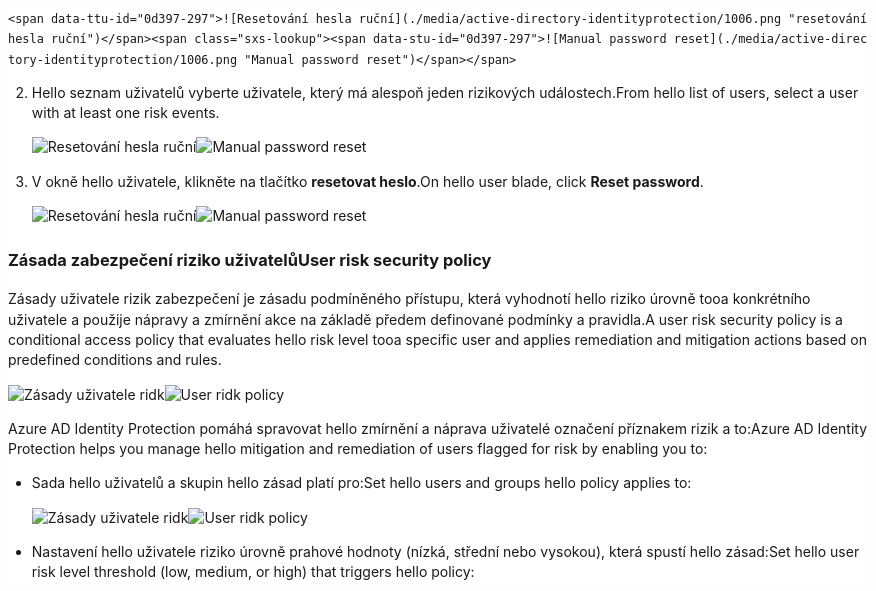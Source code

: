     <span data-ttu-id="0d397-297">![Resetování hesla ruční](./media/active-directory-identityprotection/1006.png "resetování hesla ruční")</span><span class="sxs-lookup"><span data-stu-id="0d397-297">![Manual password reset](./media/active-directory-identityprotection/1006.png "Manual password reset")</span></span>
2. <span data-ttu-id="0d397-298">Hello seznam uživatelů vyberte uživatele, který má alespoň jeden rizikových událostech.</span><span class="sxs-lookup"><span data-stu-id="0d397-298">From hello list of users, select a user with at least one risk events.</span></span>

    <span data-ttu-id="0d397-299">![Resetování hesla ruční](./media/active-directory-identityprotection/1007.png "resetování hesla ruční")</span><span class="sxs-lookup"><span data-stu-id="0d397-299">![Manual password reset](./media/active-directory-identityprotection/1007.png "Manual password reset")</span></span>
3. <span data-ttu-id="0d397-300">V okně hello uživatele, klikněte na tlačítko **resetovat heslo**.</span><span class="sxs-lookup"><span data-stu-id="0d397-300">On hello user blade, click **Reset password**.</span></span>

    <span data-ttu-id="0d397-301">![Resetování hesla ruční](./media/active-directory-identityprotection/1008.png "resetování hesla ruční")</span><span class="sxs-lookup"><span data-stu-id="0d397-301">![Manual password reset](./media/active-directory-identityprotection/1008.png "Manual password reset")</span></span>

### <a name="user-risk-security-policy"></a><span data-ttu-id="0d397-302">Zásada zabezpečení riziko uživatelů</span><span class="sxs-lookup"><span data-stu-id="0d397-302">User risk security policy</span></span>
<span data-ttu-id="0d397-303">Zásady uživatele rizik zabezpečení je zásadu podmíněného přístupu, která vyhodnotí hello riziko úrovně tooa konkrétního uživatele a použije nápravy a zmírnění akce na základě předem definované podmínky a pravidla.</span><span class="sxs-lookup"><span data-stu-id="0d397-303">A user risk security policy is a conditional access policy that evaluates hello risk level tooa specific user and applies remediation and mitigation actions based on predefined conditions and rules.</span></span>

<span data-ttu-id="0d397-304">![Zásady uživatele ridk](./media/active-directory-identityprotection/1009.png "ridk zásady uživatele")</span><span class="sxs-lookup"><span data-stu-id="0d397-304">![User ridk policy](./media/active-directory-identityprotection/1009.png "User ridk policy")</span></span>

<span data-ttu-id="0d397-305">Azure AD Identity Protection pomáhá spravovat hello zmírnění a náprava uživatelé označení příznakem rizik a to:</span><span class="sxs-lookup"><span data-stu-id="0d397-305">Azure AD Identity Protection helps you manage hello mitigation and remediation of users flagged for risk by enabling you to:</span></span>

* <span data-ttu-id="0d397-306">Sada hello uživatelů a skupin hello zásad platí pro:</span><span class="sxs-lookup"><span data-stu-id="0d397-306">Set hello users and groups hello policy applies to:</span></span>

    <span data-ttu-id="0d397-307">![Zásady uživatele ridk](./media/active-directory-identityprotection/1010.png "ridk zásady uživatele")</span><span class="sxs-lookup"><span data-stu-id="0d397-307">![User ridk policy](./media/active-directory-identityprotection/1010.png "User ridk policy")</span></span>
* <span data-ttu-id="0d397-308">Nastavení hello uživatele riziko úrovně prahové hodnoty (nízká, střední nebo vysokou), která spustí hello zásad:</span><span class="sxs-lookup"><span data-stu-id="0d397-308">Set hello user risk level threshold (low, medium, or high) that triggers hello policy:</span></span>

